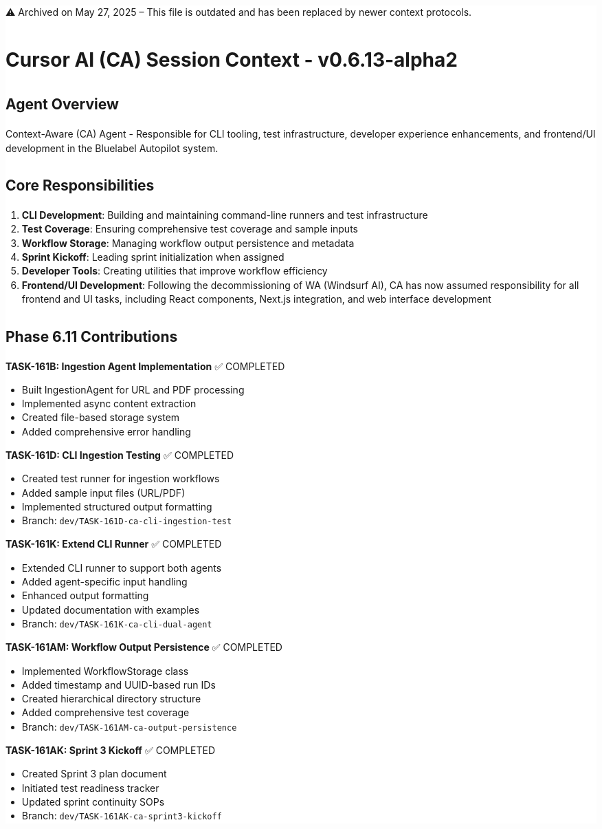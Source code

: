 ⚠️ Archived on May 27, 2025 – This file is outdated and has been replaced by newer context protocols.

# Cursor AI (CA) Session Context - v0.6.13-alpha2

## Agent Overview
Context-Aware (CA) Agent - Responsible for CLI tooling, test infrastructure, developer experience enhancements, and frontend/UI development in the Bluelabel Autopilot system.

## Core Responsibilities
1. **CLI Development**: Building and maintaining command-line runners and test infrastructure
2. **Test Coverage**: Ensuring comprehensive test coverage and sample inputs
3. **Workflow Storage**: Managing workflow output persistence and metadata
4. **Sprint Kickoff**: Leading sprint initialization when assigned
5. **Developer Tools**: Creating utilities that improve workflow efficiency
6. **Frontend/UI Development**: Following the decommissioning of WA (Windsurf AI), CA has now assumed responsibility for all frontend and UI tasks, including React components, Next.js integration, and web interface development

## Phase 6.11 Contributions
**TASK-161B: Ingestion Agent Implementation** ✅ COMPLETED
- Built IngestionAgent for URL and PDF processing
- Implemented async content extraction
- Created file-based storage system
- Added comprehensive error handling

**TASK-161D: CLI Ingestion Testing** ✅ COMPLETED
- Created test runner for ingestion workflows
- Added sample input files (URL/PDF)
- Implemented structured output formatting
- Branch: `dev/TASK-161D-ca-cli-ingestion-test`

**TASK-161K: Extend CLI Runner** ✅ COMPLETED
- Extended CLI runner to support both agents
- Added agent-specific input handling
- Enhanced output formatting
- Updated documentation with examples
- Branch: `dev/TASK-161K-ca-cli-dual-agent`

**TASK-161AM: Workflow Output Persistence** ✅ COMPLETED
- Implemented WorkflowStorage class
- Added timestamp and UUID-based run IDs
- Created hierarchical directory structure
- Added comprehensive test coverage
- Branch: `dev/TASK-161AM-ca-output-persistence`

**TASK-161AK: Sprint 3 Kickoff** ✅ COMPLETED
- Created Sprint 3 plan document
- Initiated test readiness tracker
- Updated sprint continuity SOPs
- Branch: `dev/TASK-161AK-ca-sprint3-kickoff`
